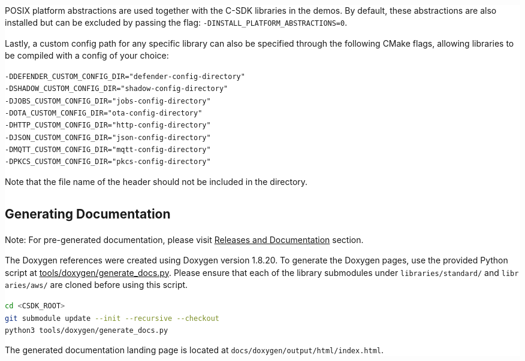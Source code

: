 POSIX platform abstractions are used together with the C-SDK libraries in the demos.
By default, these abstractions are also installed but can be excluded by passing
the flag: `-DINSTALL_PLATFORM_ABSTRACTIONS=0`.

Lastly, a custom config path for any specific library can also be specified through the following CMake flags, allowing
libraries to be compiled with a config of your choice:
```
-DDEFENDER_CUSTOM_CONFIG_DIR="defender-config-directory"
-DSHADOW_CUSTOM_CONFIG_DIR="shadow-config-directory"
-DJOBS_CUSTOM_CONFIG_DIR="jobs-config-directory"
-DOTA_CUSTOM_CONFIG_DIR="ota-config-directory"
-DHTTP_CUSTOM_CONFIG_DIR="http-config-directory"
-DJSON_CUSTOM_CONFIG_DIR="json-config-directory"
-DMQTT_CUSTOM_CONFIG_DIR="mqtt-config-directory"
-DPKCS_CUSTOM_CONFIG_DIR="pkcs-config-directory"
```
Note that the file name of the header should not be included in the directory.

## Generating Documentation
Note: For pre-generated documentation, please visit [Releases and Documentation](#releases-and-documentation) section.

The Doxygen references were created using Doxygen version 1.8.20. To generate the Doxygen pages, use the provided Python script at [tools/doxygen/generate_docs.py](tools/doxygen/generate_docs.py). Please ensure that each of the library submodules under `libraries/standard/` and `libraries/aws/` are cloned before using this script.

```sh
cd <CSDK_ROOT>
git submodule update --init --recursive --checkout
python3 tools/doxygen/generate_docs.py
```

The generated documentation landing page is located at `docs/doxygen/output/html/index.html`.
